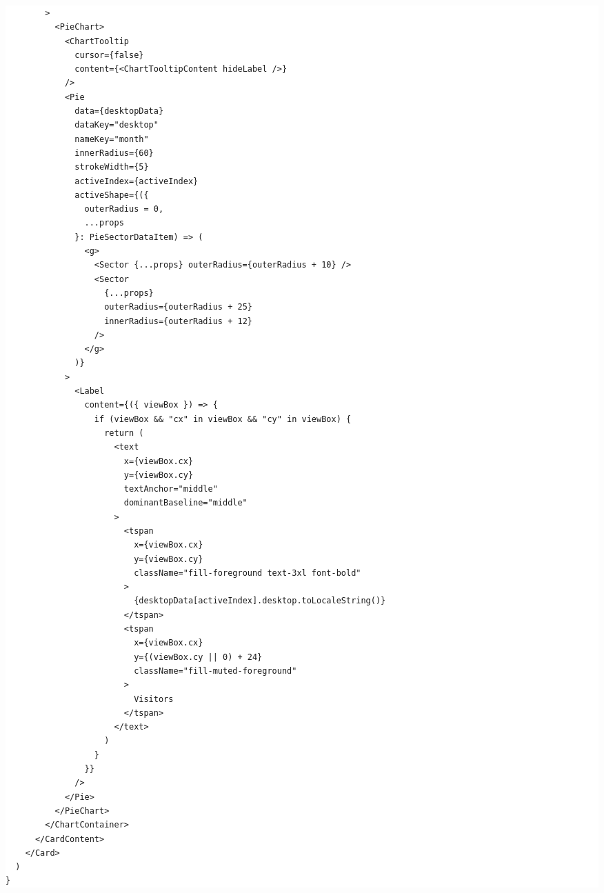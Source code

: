 ```
        >
          <PieChart>
            <ChartTooltip
              cursor={false}
              content={<ChartTooltipContent hideLabel />}
            />
            <Pie
              data={desktopData}
              dataKey="desktop"
              nameKey="month"
              innerRadius={60}
              strokeWidth={5}
              activeIndex={activeIndex}
              activeShape={({
                outerRadius = 0,
                ...props
              }: PieSectorDataItem) => (
                <g>
                  <Sector {...props} outerRadius={outerRadius + 10} />
                  <Sector
                    {...props}
                    outerRadius={outerRadius + 25}
                    innerRadius={outerRadius + 12}
                  />
                </g>
              )}
            >
              <Label
                content={({ viewBox }) => {
                  if (viewBox && "cx" in viewBox && "cy" in viewBox) {
                    return (
                      <text
                        x={viewBox.cx}
                        y={viewBox.cy}
                        textAnchor="middle"
                        dominantBaseline="middle"
                      >
                        <tspan
                          x={viewBox.cx}
                          y={viewBox.cy}
                          className="fill-foreground text-3xl font-bold"
                        >
                          {desktopData[activeIndex].desktop.toLocaleString()}
                        </tspan>
                        <tspan
                          x={viewBox.cx}
                          y={(viewBox.cy || 0) + 24}
                          className="fill-muted-foreground"
                        >
                          Visitors
                        </tspan>
                      </text>
                    )
                  }
                }}
              />
            </Pie>
          </PieChart>
        </ChartContainer>
      </CardContent>
    </Card>
  )
}
```